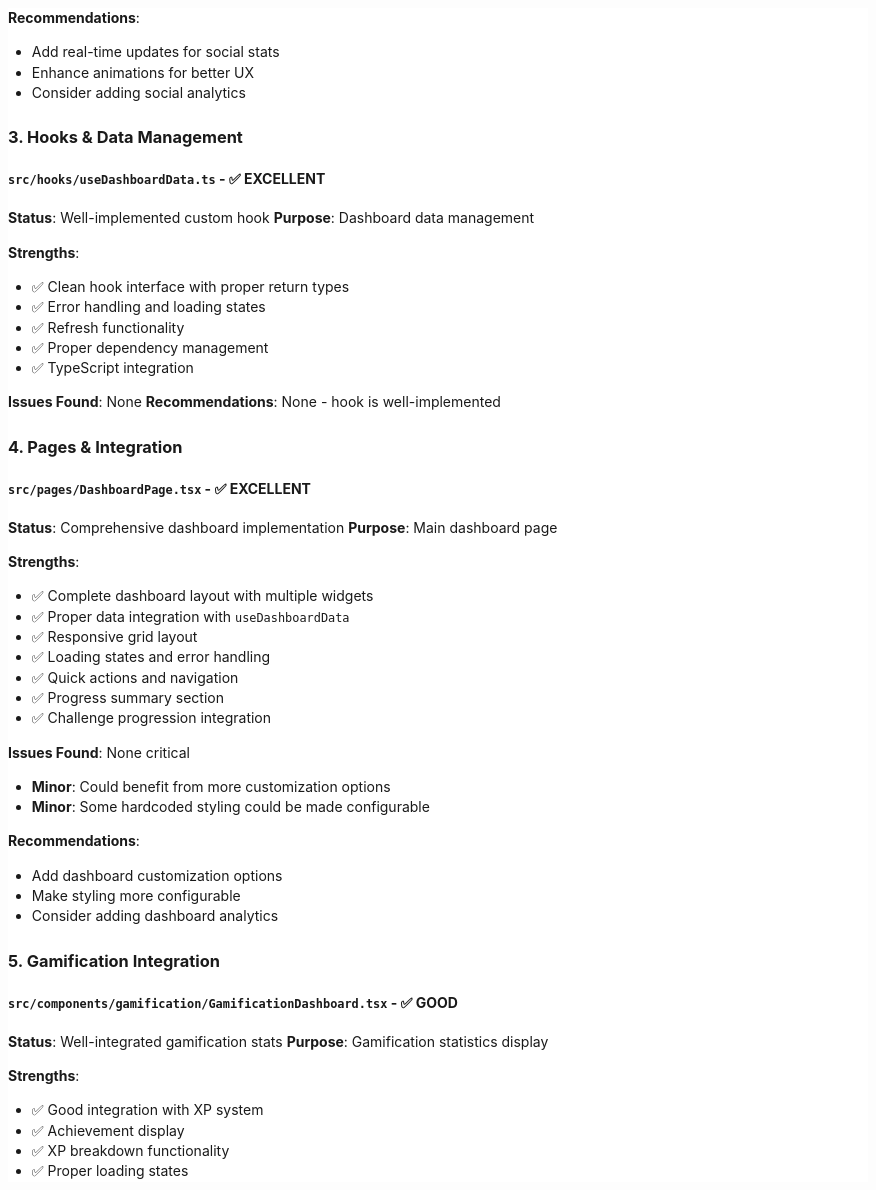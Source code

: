 **Recommendations**:
- Add real-time updates for social stats
- Enhance animations for better UX
- Consider adding social analytics

### 3. Hooks & Data Management

#### `src/hooks/useDashboardData.ts` - ✅ **EXCELLENT**
**Status**: Well-implemented custom hook
**Purpose**: Dashboard data management

**Strengths**:
- ✅ Clean hook interface with proper return types
- ✅ Error handling and loading states
- ✅ Refresh functionality
- ✅ Proper dependency management
- ✅ TypeScript integration

**Issues Found**: None
**Recommendations**: None - hook is well-implemented

### 4. Pages & Integration

#### `src/pages/DashboardPage.tsx` - ✅ **EXCELLENT**
**Status**: Comprehensive dashboard implementation
**Purpose**: Main dashboard page

**Strengths**:
- ✅ Complete dashboard layout with multiple widgets
- ✅ Proper data integration with `useDashboardData`
- ✅ Responsive grid layout
- ✅ Loading states and error handling
- ✅ Quick actions and navigation
- ✅ Progress summary section
- ✅ Challenge progression integration

**Issues Found**: None critical
- **Minor**: Could benefit from more customization options
- **Minor**: Some hardcoded styling could be made configurable

**Recommendations**:
- Add dashboard customization options
- Make styling more configurable
- Consider adding dashboard analytics

### 5. Gamification Integration

#### `src/components/gamification/GamificationDashboard.tsx` - ✅ **GOOD**
**Status**: Well-integrated gamification stats
**Purpose**: Gamification statistics display

**Strengths**:
- ✅ Good integration with XP system
- ✅ Achievement display
- ✅ XP breakdown functionality
- ✅ Proper loading states
